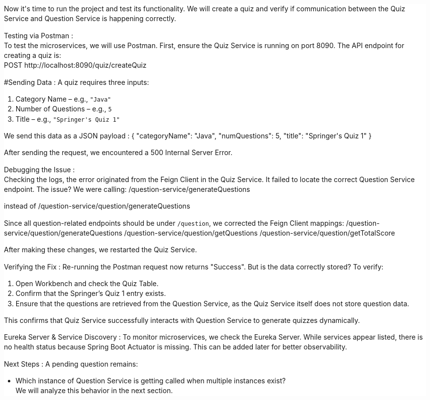 Now it's time to run the project and test its functionality. We will create a quiz and verify if communication between the Quiz Service and Question Service is happening correctly.

Testing via Postman :  
To test the microservices, we will use Postman. First, ensure the Quiz Service is running on port 8090. The API endpoint for creating a quiz is:  
POST http://localhost:8090/quiz/createQuiz


#Sending Data :
A quiz requires three inputs:  
1. Category Name – e.g., `"Java"`  
2. Number of Questions – e.g., `5`  
3. Title – e.g., `"Springer's Quiz 1"`  

We send this data as a JSON payload :
{
  "categoryName": "Java",
  "numQuestions": 5,
  "title": "Springer's Quiz 1"
}

After sending the request, we encountered a 500 Internal Server Error.

Debugging the Issue :  
Checking the logs, the error originated from the Feign Client in the Quiz Service. It failed to locate the correct Question Service endpoint. 
The issue? We were calling:  /question-service/generateQuestions

instead of /question-service/question/generateQuestions

Since all question-related endpoints should be under `/question`, we corrected the Feign Client mappings:
/question-service/question/generateQuestions
/question-service/question/getQuestions
/question-service/question/getTotalScore

After making these changes, we restarted the Quiz Service.

Verifying the Fix : 
Re-running the Postman request now returns "Success". But is the data correctly stored? To verify:  
1. Open Workbench and check the Quiz Table.  
2. Confirm that the Springer’s Quiz 1 entry exists.  
3. Ensure that the questions are retrieved from the Question Service, as the Quiz Service itself does not store question data.  

This confirms that Quiz Service successfully interacts with Question Service to generate quizzes dynamically.

Eureka Server & Service Discovery : 
To monitor microservices, we check the Eureka Server. 
While services appear listed, there is no health status because Spring Boot Actuator is missing. 
This can be added later for better observability.

Next Steps : 
A pending question remains:  
- Which instance of Question Service is getting called when multiple instances exist?  
We will analyze this behavior in the next section.
